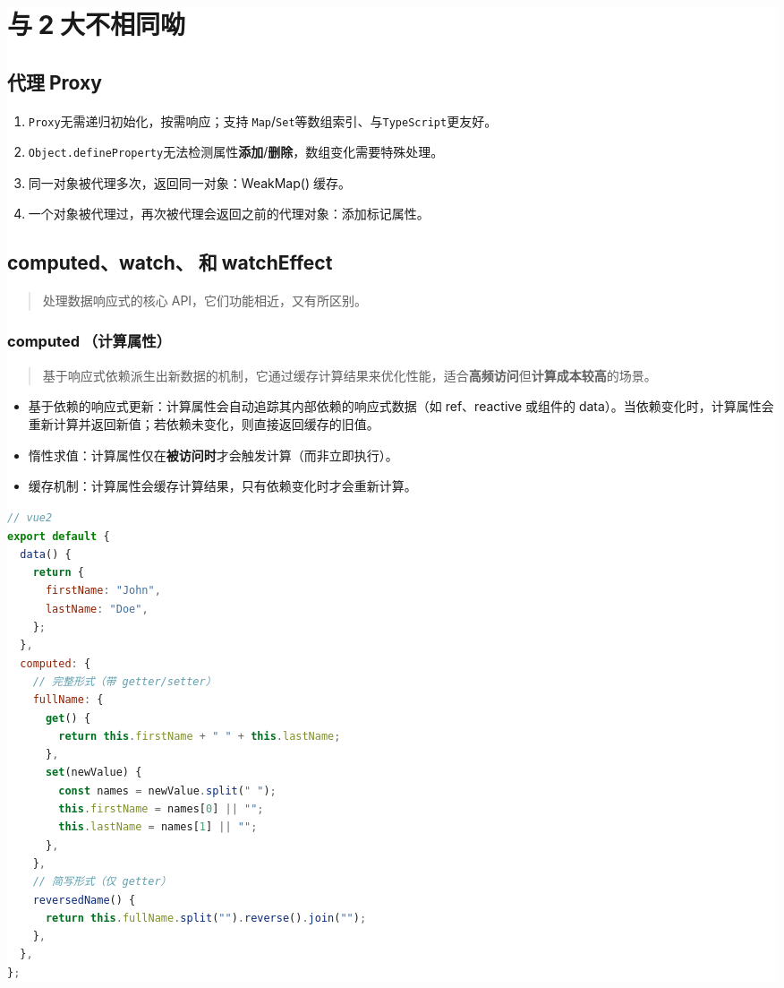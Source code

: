 # 与 2 大不相同呦

## 代理 Proxy

1. `Proxy`无需递归初始化，按需响应；支持 `Map`/`Set`等数组索引、与`TypeScript`更友好。

2. `Object.defineProperty`无法检测属性**添加**/**删除**，数组变化需要特殊处理。

3. 同一对象被代理多次，返回同一对象：WeakMap() 缓存。

4. 一个对象被代理过，再次被代理会返回之前的代理对象：添加标记属性。

## computed、watch、 和 watchEffect

> 处理数据响应式的核心 API，它们功能相近，又有所区别。

### computed （计算属性）

> 基于响应式依赖派生出新数据的机制，它通过缓存计算结果来优化性能，适合**高频访问**但**计算成本较高**的场景。

- 基于依赖的响应式更新：计算属性会自动追踪其内部依赖的响应式数据（如 ref、reactive 或组件的 data）。当依赖变化时，计算属性会重新计算并返回新值；若依赖未变化，则直接返回缓存的旧值。

- 惰性求值：计算属性仅在**被访问时**才会触发计算（而非立即执行）。

- 缓存机制：计算属性会缓存计算结果，只有依赖变化时才会重新计算。

```js
// vue2
export default {
  data() {
    return {
      firstName: "John",
      lastName: "Doe",
    };
  },
  computed: {
    // 完整形式（带 getter/setter）
    fullName: {
      get() {
        return this.firstName + " " + this.lastName;
      },
      set(newValue) {
        const names = newValue.split(" ");
        this.firstName = names[0] || "";
        this.lastName = names[1] || "";
      },
    },
    // 简写形式（仅 getter）
    reversedName() {
      return this.fullName.split("").reverse().join("");
    },
  },
};
```
